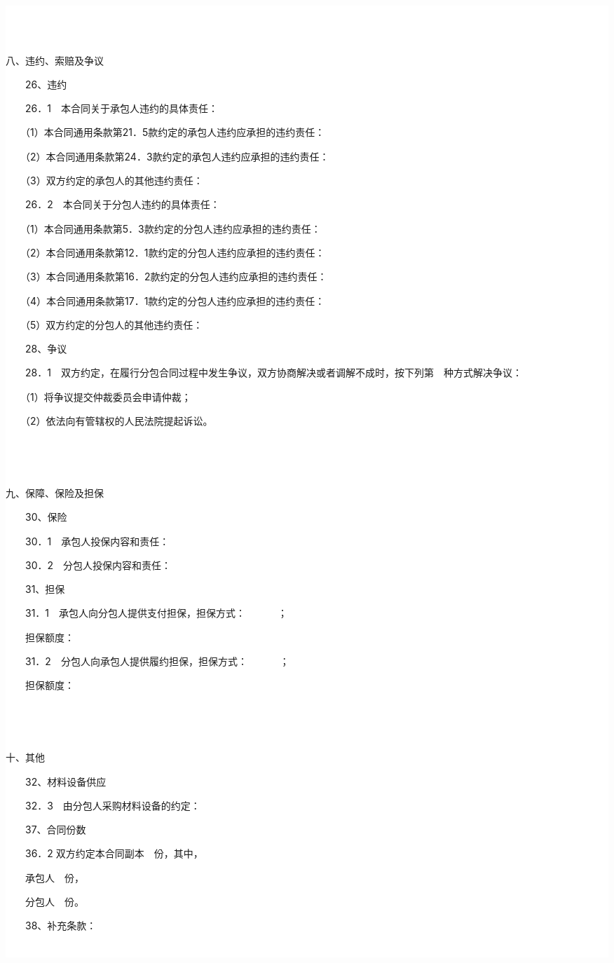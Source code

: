 　　

　　


 八、违约、索赔及争议 

　　26、违约 

　　26．1　本合同关于承包人违约的具体责任： 

　　（1）本合同通用条款第21．5款约定的承包人违约应承担的违约责任： 

　　（2）本合同通用条款第24．3款约定的承包人违约应承担的违约责任： 

　　（3）双方约定的承包人的其他违约责任： 

　　26．2　本合同关于分包人违约的具体责任： 

　　（1）本合同通用条款第5．3款约定的分包人违约应承担的违约责任： 

　　（2）本合同通用条款第12．1款约定的分包人违约应承担的违约责任： 

　　（3）本合同通用条款第16．2款约定的分包人违约应承担的违约责任： 

　　（4）本合同通用条款第17．1款约定的分包人违约应承担的违约责任： 

　　（5）双方约定的分包人的其他违约责任： 

　　28、争议 

　　28．1　双方约定，在履行分包合同过程中发生争议，双方协商解决或者调解不成时，按下列第　种方式解决争议： 

　　（1）将争议提交仲裁委员会申请仲裁； 

　　（2）依法向有管辖权的人民法院提起诉讼。 

　　

　　


 九、保障、保险及担保 

　　30、保险 

　　30．1　承包人投保内容和责任： 

　　30．2　分包人投保内容和责任： 

　　31、担保 

　　31．1　承包人向分包人提供支付担保，担保方式：　　　 ； 

　　担保额度： 

　　31．2　分包人向承包人提供履约担保，担保方式：　　　 ； 

　　担保额度： 

　　

　　


 十、其他 



　　32、材料设备供应 

　　32．3　由分包人采购材料设备的约定： 

　　37、合同份数 

　　36．2 双方约定本合同副本　份，其中， 

　　承包人　份， 

　　分包人　份。 

　　38、补充条款：

　　